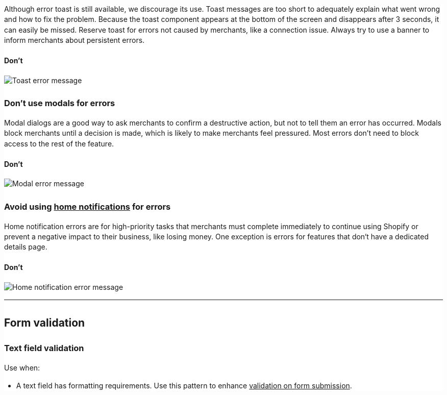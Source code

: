 Although error toast is still available, we discourage its use. Toast messages are too short to adequately explain what went wrong and how to fix the problem. Because the toast component appears at the bottom of the screen and disappears after 3 seconds, it can easily be missed. Reserve toast for errors not caused by merchants, like a connection issue. Always try to use a banner to inform merchants about persistent errors.



#### Don’t

![Toast error message](/images/foundations/patterns/error-messages/dont-toast-error@2x.png)

### Don’t use modals for errors

Modal dialogs are a good way to ask merchants to confirm a
destructive action, but not to tell them an error has occurred.
Modals block merchants until a decision is made, which is
likely to make merchants feel pressured. Most errors don’t need
to block access to the rest of the feature.



#### Don’t

![Modal error message](/images/foundations/patterns/error-messages/dont-modals-for-errors@2x.png)

### Avoid using [home notifications](#home-notifications) for errors

Home notification errors are for high-priority tasks that merchants
must complete immediately to continue using Shopify or prevent
a negative impact to their business, like losing money.
One exception is errors for features that don‘t have a
dedicated details page.





#### Don’t

![Home notification error message](/images/foundations/patterns/error-messages/dont-home-notification@2x.png)



---

## Form validation

### Text field validation

Use when:

- A text field has formatting requirements. Use this pattern to enhance
  [validation on form submission](#validate-on-submit).
